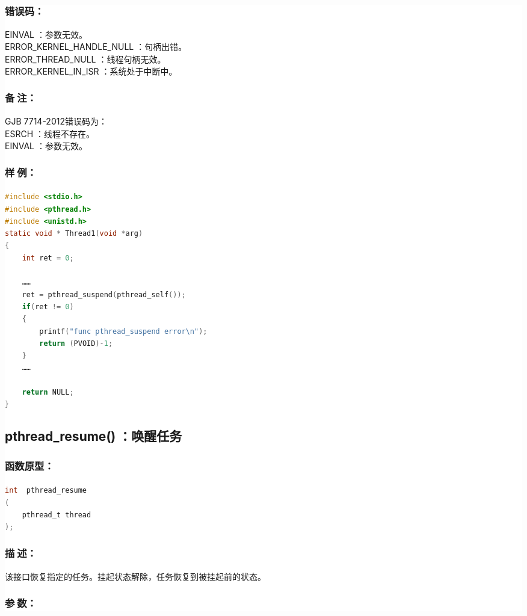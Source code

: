 ### 错误码：
  
EINVAL ：参数无效。  
ERROR_KERNEL_HANDLE_NULL ：句柄出错。  
ERROR_THREAD_NULL ：线程句柄无效。  
ERROR_KERNEL_IN_ISR ：系统处于中断中。  
  
### 备 注：
  
GJB 7714-2012错误码为：  
ESRCH ：线程不存在。  
EINVAL ：参数无效。  
  
### 样 例：
  
```c  
#include <stdio.h>  
#include <pthread.h>  
#include <unistd.h>  
static void * Thread1(void *arg)  
{  
	int ret = 0;  
  
	……  
	ret = pthread_suspend(pthread_self());  
	if(ret != 0)  
	{  
		printf("func pthread_suspend error\n");  
		return (PVOID)-1;  
	}  
	……  
  
	return NULL;  
}  
```  
  
## pthread_resume() ：唤醒任务
  
### 函数原型：
  
```c  
int  pthread_resume  
(  
	pthread_t thread  
);  
```  
  
### 描 述：
  
该接口恢复指定的任务。挂起状态解除，任务恢复到被挂起前的状态。  
  
### 参 数：
  